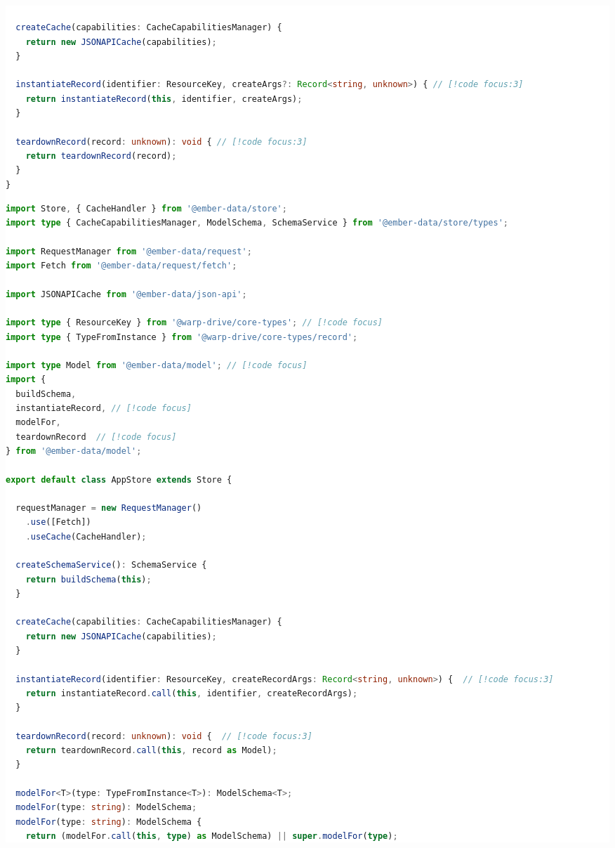 ```ts [ReactiveResource]

  createCache(capabilities: CacheCapabilitiesManager) {
    return new JSONAPICache(capabilities);
  }

  instantiateRecord(identifier: ResourceKey, createArgs?: Record<string, unknown>) { // [!code focus:3]
    return instantiateRecord(this, identifier, createArgs);
  }

  teardownRecord(record: unknown): void { // [!code focus:3]
    return teardownRecord(record);
  }
}
```

```ts [Model (Ember Only)]
import Store, { CacheHandler } from '@ember-data/store';
import type { CacheCapabilitiesManager, ModelSchema, SchemaService } from '@ember-data/store/types';

import RequestManager from '@ember-data/request';
import Fetch from '@ember-data/request/fetch';

import JSONAPICache from '@ember-data/json-api';

import type { ResourceKey } from '@warp-drive/core-types'; // [!code focus]
import type { TypeFromInstance } from '@warp-drive/core-types/record';

import type Model from '@ember-data/model'; // [!code focus]
import {
  buildSchema,
  instantiateRecord, // [!code focus]
  modelFor,
  teardownRecord  // [!code focus]
} from '@ember-data/model';

export default class AppStore extends Store {

  requestManager = new RequestManager()
    .use([Fetch])
    .useCache(CacheHandler);

  createSchemaService(): SchemaService {
    return buildSchema(this);
  }

  createCache(capabilities: CacheCapabilitiesManager) {
    return new JSONAPICache(capabilities);
  }

  instantiateRecord(identifier: ResourceKey, createRecordArgs: Record<string, unknown>) {  // [!code focus:3]
    return instantiateRecord.call(this, identifier, createRecordArgs);
  }

  teardownRecord(record: unknown): void {  // [!code focus:3]
    return teardownRecord.call(this, record as Model);
  }

  modelFor<T>(type: TypeFromInstance<T>): ModelSchema<T>;
  modelFor(type: string): ModelSchema;
  modelFor(type: string): ModelSchema {
    return (modelFor.call(this, type) as ModelSchema) || super.modelFor(type);
```